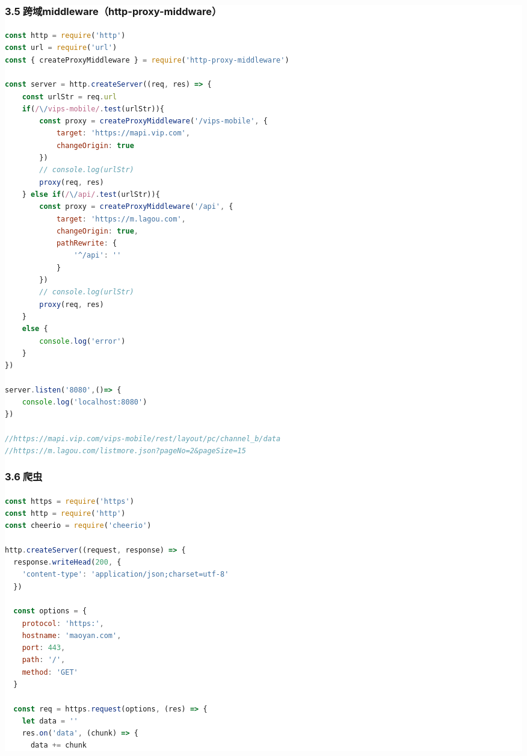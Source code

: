 ### 3.5 跨域middleware（http-proxy-middware）

```js
const http = require('http')
const url = require('url')
const { createProxyMiddleware } = require('http-proxy-middleware')

const server = http.createServer((req, res) => {
    const urlStr = req.url
    if(/\/vips-mobile/.test(urlStr)){
        const proxy = createProxyMiddleware('/vips-mobile', { 
            target: 'https://mapi.vip.com',
            changeOrigin: true
        })
        // console.log(urlStr)
        proxy(req, res)
    } else if(/\/api/.test(urlStr)){
        const proxy = createProxyMiddleware('/api', { 
            target: 'https://m.lagou.com',
            changeOrigin: true,
            pathRewrite: {
                '^/api': ''
            }
        })
        // console.log(urlStr)
        proxy(req, res)
    }
    else {
        console.log('error')
    }
}) 

server.listen('8080',()=> {
    console.log('localhost:8080')
})

//https://mapi.vip.com/vips-mobile/rest/layout/pc/channel_b/data
//https://m.lagou.com/listmore.json?pageNo=2&pageSize=15
```

### 3.6 爬虫

```js
const https = require('https')
const http = require('http')
const cheerio = require('cheerio')

http.createServer((request, response) => {
  response.writeHead(200, {
    'content-type': 'application/json;charset=utf-8'
  })

  const options = {
    protocol: 'https:',
    hostname: 'maoyan.com',
    port: 443,
    path: '/',
    method: 'GET'
  }

  const req = https.request(options, (res) => {
    let data = ''
    res.on('data', (chunk) => {
      data += chunk
```